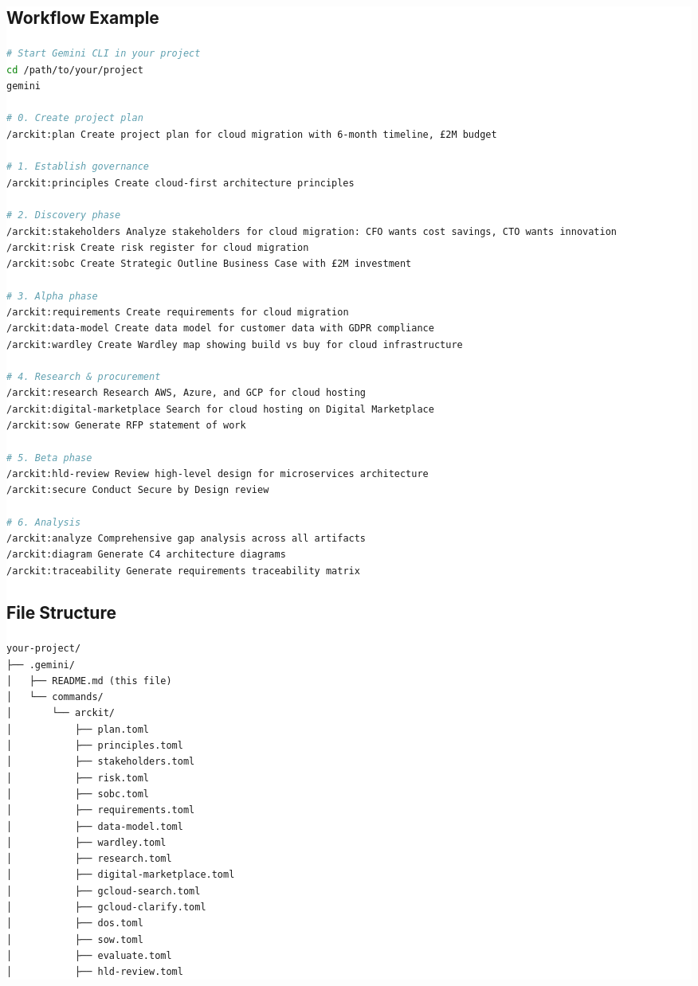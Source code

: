 ## Workflow Example

```bash
# Start Gemini CLI in your project
cd /path/to/your/project
gemini

# 0. Create project plan
/arckit:plan Create project plan for cloud migration with 6-month timeline, £2M budget

# 1. Establish governance
/arckit:principles Create cloud-first architecture principles

# 2. Discovery phase
/arckit:stakeholders Analyze stakeholders for cloud migration: CFO wants cost savings, CTO wants innovation
/arckit:risk Create risk register for cloud migration
/arckit:sobc Create Strategic Outline Business Case with £2M investment

# 3. Alpha phase
/arckit:requirements Create requirements for cloud migration
/arckit:data-model Create data model for customer data with GDPR compliance
/arckit:wardley Create Wardley map showing build vs buy for cloud infrastructure

# 4. Research & procurement
/arckit:research Research AWS, Azure, and GCP for cloud hosting
/arckit:digital-marketplace Search for cloud hosting on Digital Marketplace
/arckit:sow Generate RFP statement of work

# 5. Beta phase
/arckit:hld-review Review high-level design for microservices architecture
/arckit:secure Conduct Secure by Design review

# 6. Analysis
/arckit:analyze Comprehensive gap analysis across all artifacts
/arckit:diagram Generate C4 architecture diagrams
/arckit:traceability Generate requirements traceability matrix
```

## File Structure

```
your-project/
├── .gemini/
│   ├── README.md (this file)
│   └── commands/
│       └── arckit/
│           ├── plan.toml
│           ├── principles.toml
│           ├── stakeholders.toml
│           ├── risk.toml
│           ├── sobc.toml
│           ├── requirements.toml
│           ├── data-model.toml
│           ├── wardley.toml
│           ├── research.toml
│           ├── digital-marketplace.toml
│           ├── gcloud-search.toml
│           ├── gcloud-clarify.toml
│           ├── dos.toml
│           ├── sow.toml
│           ├── evaluate.toml
│           ├── hld-review.toml
```